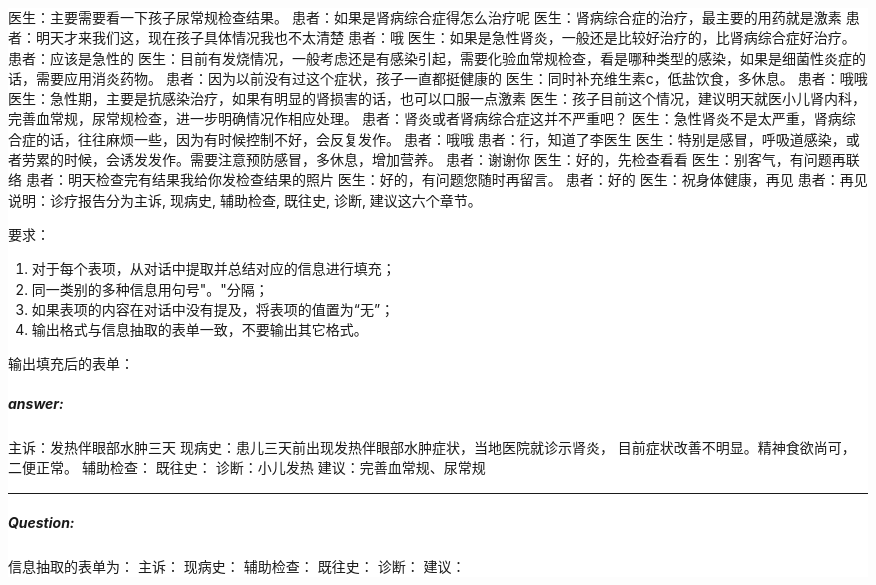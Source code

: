 医生：主要需要看一下孩子尿常规检查结果。
患者：如果是肾病综合症得怎么治疗呢
医生：肾病综合症的治疗，最主要的用药就是激素
患者：明天才来我们这，现在孩子具体情况我也不太清楚
患者：哦
医生：如果是急性肾炎，一般还是比较好治疗的，比肾病综合症好治疗。
患者：应该是急性的
医生：目前有发烧情况，一般考虑还是有感染引起，需要化验血常规检查，看是哪种类型的感染，如果是细菌性炎症的话，需要应用消炎药物。
患者：因为以前没有过这个症状，孩子一直都挺健康的
医生：同时补充维生素c，低盐饮食，多休息。
患者：哦哦
医生：急性期，主要是抗感染治疗，如果有明显的肾损害的话，也可以口服一点激素
医生：孩子目前这个情况，建议明天就医小儿肾内科，完善血常规，尿常规检查，进一步明确情况作相应处理。
患者：肾炎或者肾病综合症这并不严重吧？
医生：急性肾炎不是太严重，肾病综合症的话，往往麻烦一些，因为有时候控制不好，会反复发作。
患者：哦哦
患者：行，知道了李医生
医生：特别是感冒，呼吸道感染，或者劳累的时候，会诱发发作。需要注意预防感冒，多休息，增加营养。
患者：谢谢你
医生：好的，先检查看看
医生：别客气，有问题再联络
患者：明天检查完有结果我给你发检查结果的照片
医生：好的，有问题您随时再留言。
患者：好的
医生：祝身体健康，再见
患者：再见
说明：诊疗报告分为主诉, 现病史, 辅助检查, 既往史, 诊断, 建议这六个章节。

要求：
1. 对于每个表项，从对话中提取并总结对应的信息进行填充；
2. 同一类别的多种信息用句号"。"分隔；
3. 如果表项的内容在对话中没有提及，将表项的值置为“无”；
4. 输出格式与信息抽取的表单一致，不要输出其它格式。

输出填充后的表单：
##### answer: 
主诉：发热伴眼部水肿三天
现病史：患儿三天前出现发热伴眼部水肿症状，当地医院就诊示肾炎， 目前症状改善不明显。精神食欲尚可，二便正常。
辅助检查：
既往史：
诊断：小儿发热
建议：完善血常规、尿常规  

----------------

##### Question: 
信息抽取的表单为：
主诉：
现病史：
辅助检查：
既往史：
诊断：
建议：
